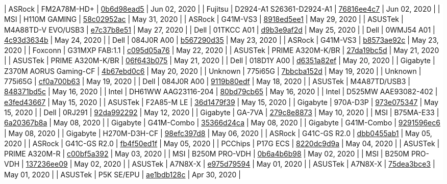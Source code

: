 | ASRock        | FM2A78M-HD+                 | [0b6d98ead5](https://linux-hardware.org/?probe=0b6d98ead5) | Jun 02, 2020 |
| Fujitsu       | D2924-A1 S26361-D2924-A1    | [76816ee4c7](https://linux-hardware.org/?probe=76816ee4c7) | Jun 02, 2020 |
| MSI           | H110M GAMING                | [58c02952ac](https://linux-hardware.org/?probe=58c02952ac) | May 31, 2020 |
| ASRock        | G41M-VS3                    | [8918ed5ee1](https://linux-hardware.org/?probe=8918ed5ee1) | May 29, 2020 |
| ASUSTek       | M4A88TD-V EVO/USB3          | [e7c37b8e51](https://linux-hardware.org/?probe=e7c37b8e51) | May 27, 2020 |
| Dell          | 01TKCC A01                  | [d9b3e9af2d](https://linux-hardware.org/?probe=d9b3e9af2d) | May 25, 2020 |
| Dell          | 0WMJ54 A01                  | [4c93d3634b](https://linux-hardware.org/?probe=4c93d3634b) | May 24, 2020 |
| Dell          | 084J0R A00                  | [b567290d35](https://linux-hardware.org/?probe=b567290d35) | May 23, 2020 |
| ASRock        | G41M-VS3                    | [b8573ae92c](https://linux-hardware.org/?probe=b8573ae92c) | May 23, 2020 |
| Foxconn       | G31MXP FAB:1.1              | [c095d05a76](https://linux-hardware.org/?probe=c095d05a76) | May 22, 2020 |
| ASUSTek       | PRIME A320M-K/BR            | [27da19bc5d](https://linux-hardware.org/?probe=27da19bc5d) | May 21, 2020 |
| ASUSTek       | PRIME A320M-K/BR            | [06f643b075](https://linux-hardware.org/?probe=06f643b075) | May 21, 2020 |
| Dell          | 018D1Y A00                  | [d6351a82ef](https://linux-hardware.org/?probe=d6351a82ef) | May 20, 2020 |
| Gigabyte      | Z370M AORUS Gaming-CF       | [4b67ebd0c6](https://linux-hardware.org/?probe=4b67ebd0c6) | May 20, 2020 |
| Unknown       | 775i65G                     | [7bbcba152d](https://linux-hardware.org/?probe=7bbcba152d) | May 19, 2020 |
| Unknown       | 775i65G                     | [cf0a700b63](https://linux-hardware.org/?probe=cf0a700b63) | May 19, 2020 |
| Dell          | 084J0R A00                  | [9119b80edf](https://linux-hardware.org/?probe=9119b80edf) | May 18, 2020 |
| ASUSTek       | M4A87TD/USB3                | [848371bd5c](https://linux-hardware.org/?probe=848371bd5c) | May 16, 2020 |
| Intel         | DH61WW AAG23116-204         | [80bd79cb65](https://linux-hardware.org/?probe=80bd79cb65) | May 16, 2020 |
| Intel         | D525MW AAE93082-402         | [e3fed43667](https://linux-hardware.org/?probe=e3fed43667) | May 15, 2020 |
| ASUSTek       | F2A85-M LE                  | [36d1479f39](https://linux-hardware.org/?probe=36d1479f39) | May 15, 2020 |
| Gigabyte      | 970A-D3P                    | [973e075347](https://linux-hardware.org/?probe=973e075347) | May 15, 2020 |
| Dell          | 0RJ291                      | [92da992292](https://linux-hardware.org/?probe=92da992292) | May 12, 2020 |
| Gigabyte      | GA-7VA                      | [279c8e8873](https://linux-hardware.org/?probe=279c8e8873) | May 10, 2020 |
| MSI           | B75MA-E33                   | [6a20367b8a](https://linux-hardware.org/?probe=6a20367b8a) | May 08, 2020 |
| Gigabyte      | G41M-Combo                  | [35366d24ca](https://linux-hardware.org/?probe=35366d24ca) | May 08, 2020 |
| Gigabyte      | G41M-Combo                  | [9291596ec6](https://linux-hardware.org/?probe=9291596ec6) | May 08, 2020 |
| Gigabyte      | H270M-D3H-CF                | [98efc397d8](https://linux-hardware.org/?probe=98efc397d8) | May 06, 2020 |
| ASRock        | G41C-GS R2.0                | [dbb0455ab1](https://linux-hardware.org/?probe=dbb0455ab1) | May 05, 2020 |
| ASRock        | G41C-GS R2.0                | [fb4f50ed1f](https://linux-hardware.org/?probe=fb4f50ed1f) | May 05, 2020 |
| PCChips       | P17G ECS                    | [8220dc9d9a](https://linux-hardware.org/?probe=8220dc9d9a) | May 04, 2020 |
| ASUSTek       | PRIME A320M-R               | [c00bf5a392](https://linux-hardware.org/?probe=c00bf5a392) | May 03, 2020 |
| MSI           | B250M PRO-VDH               | [0b6a4b6b98](https://linux-hardware.org/?probe=0b6a4b6b98) | May 02, 2020 |
| MSI           | B250M PRO-VDH               | [137236ee09](https://linux-hardware.org/?probe=137236ee09) | May 02, 2020 |
| ASUSTek       | A7N8X-X                     | [e975d79594](https://linux-hardware.org/?probe=e975d79594) | May 01, 2020 |
| ASUSTek       | A7N8X-X                     | [75dea3bce3](https://linux-hardware.org/?probe=75dea3bce3) | May 01, 2020 |
| ASUSTek       | P5K SE/EPU                  | [ae1bdb128c](https://linux-hardware.org/?probe=ae1bdb128c) | Apr 30, 2020 |